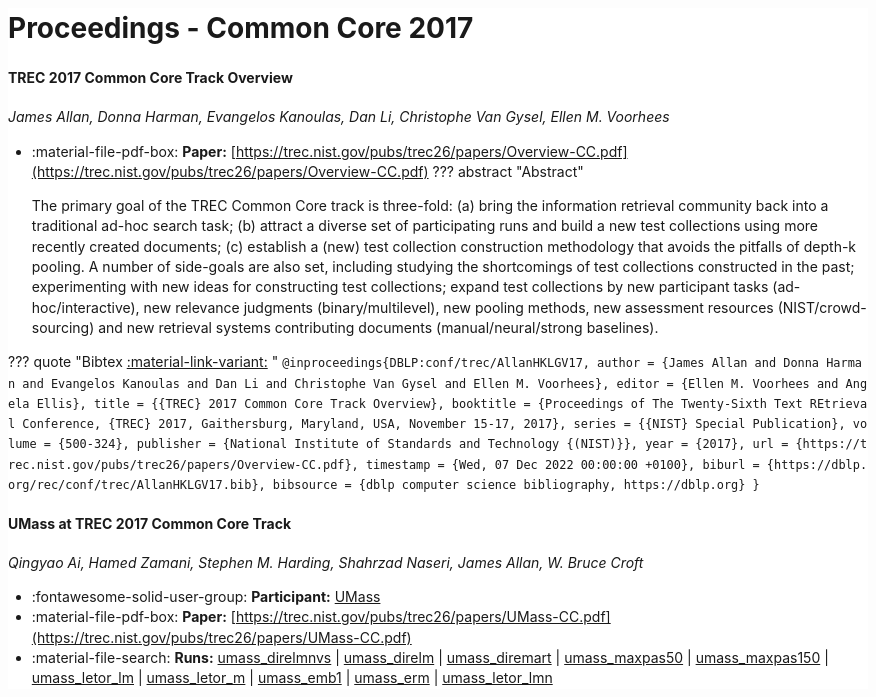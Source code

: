 # Proceedings - Common Core 2017 

#### TREC 2017 Common Core Track Overview

_James Allan, Donna Harman, Evangelos Kanoulas, Dan Li, Christophe Van Gysel, Ellen M. Voorhees_

- :material-file-pdf-box: **Paper:** [https://trec.nist.gov/pubs/trec26/papers/Overview-CC.pdf](https://trec.nist.gov/pubs/trec26/papers/Overview-CC.pdf)
??? abstract "Abstract"
	
	The primary goal of the TREC Common Core track is three-fold: (a) bring the information retrieval community back into a traditional ad-hoc search task; (b) attract a diverse set of participating runs and build a new test collections using more recently created documents; (c) establish a (new) test collection construction methodology that avoids the pitfalls of depth-k pooling. A number of side-goals are also set, including studying the shortcomings of test collections constructed in the past; experimenting with new ideas for constructing test collections; expand test collections by new participant tasks (ad-hoc/interactive), new relevance judgments (binary/multilevel), new pooling methods, new assessment resources (NIST/crowd-sourcing) and new retrieval systems contributing documents (manual/neural/strong baselines).
	

??? quote "Bibtex [:material-link-variant:](https://dblp.org/rec/conf/trec/AllanHKLGV17.bib) "
	```
	@inproceedings{DBLP:conf/trec/AllanHKLGV17,
		author = {James Allan and Donna Harman and Evangelos Kanoulas and Dan Li and Christophe Van Gysel and Ellen M. Voorhees},
		editor = {Ellen M. Voorhees and Angela Ellis},
		title = {{TREC} 2017 Common Core Track Overview},
		booktitle = {Proceedings of The Twenty-Sixth Text REtrieval Conference, {TREC} 2017, Gaithersburg, Maryland, USA, November 15-17, 2017},
		series = {{NIST} Special Publication},
		volume = {500-324},
		publisher = {National Institute of Standards and Technology {(NIST)}},
		year = {2017},
		url = {https://trec.nist.gov/pubs/trec26/papers/Overview-CC.pdf},
		timestamp = {Wed, 07 Dec 2022 00:00:00 +0100},
		biburl = {https://dblp.org/rec/conf/trec/AllanHKLGV17.bib},
		bibsource = {dblp computer science bibliography, https://dblp.org}
	}
	```

#### UMass at TREC 2017 Common Core Track

_Qingyao Ai, Hamed Zamani, Stephen M. Harding, Shahrzad Naseri, James Allan, W. Bruce Croft_

- :fontawesome-solid-user-group: **Participant:** [UMass](./participants.md#umass)
- :material-file-pdf-box: **Paper:** [https://trec.nist.gov/pubs/trec26/papers/UMass-CC.pdf](https://trec.nist.gov/pubs/trec26/papers/UMass-CC.pdf)
- :material-file-search: **Runs:** [umass_direlmnvs](./runs.md#umass_direlmnvs) | [umass_direlm](./runs.md#umass_direlm) | [umass_diremart](./runs.md#umass_diremart) | [umass_maxpas50](./runs.md#umass_maxpas50) | [umass_maxpas150](./runs.md#umass_maxpas150) | [umass_letor_lm](./runs.md#umass_letor_lm) | [umass_letor_m](./runs.md#umass_letor_m) | [umass_emb1](./runs.md#umass_emb1) | [umass_erm](./runs.md#umass_erm) | [umass_letor_lmn](./runs.md#umass_letor_lmn)
